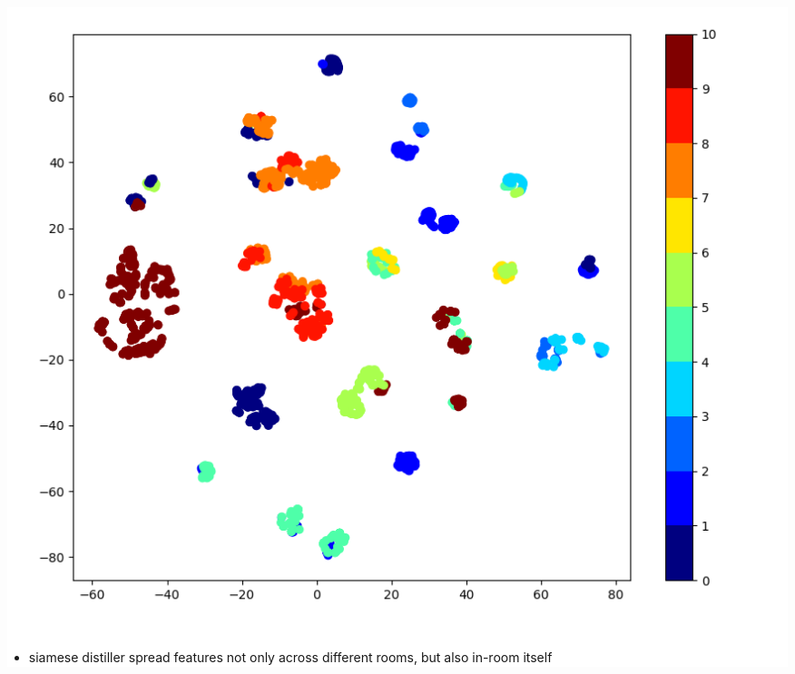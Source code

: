 ![diagram](doc/images/rnd_features.png)

- siamese distiller spread features not only across different rooms, but also in-room itself
